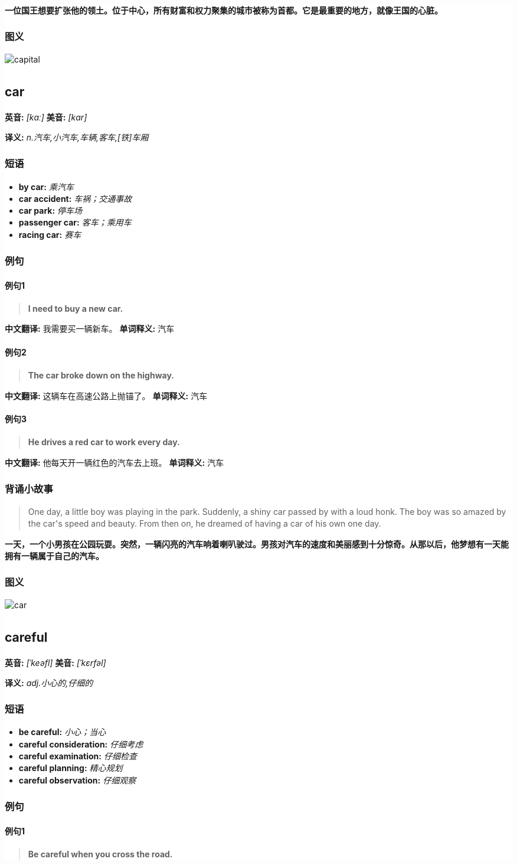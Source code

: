  **一位国王想要扩张他的领土。位于中心，所有财富和权力聚集的城市被称为首都。它是最重要的地方，就像王国的心脏。**
### 图义
![capital](https://file.yboshi.com/words/svg/capital.svg)

## car
**英音:** _[kɑː]_  	**美音:** _[kɑr]_ 

**译义:** *n.汽车,小汽车,车辆,客车,[铁]车厢*

### 短语
+ **by car:**   _乘汽车_
+ **car accident:**   _车祸；交通事故_
+ **car park:**   _停车场_
+ **passenger car:**   _客车；乘用车_
+ **racing car:**   _赛车_
### 例句
#### 例句1
> **I need to buy a new car.** 

**中文翻译:** 我需要买一辆新车。
**单词释义:** 汽车
#### 例句2
> **The car broke down on the highway.** 

**中文翻译:** 这辆车在高速公路上抛锚了。
**单词释义:** 汽车
#### 例句3
> **He drives a red car to work every day.** 

**中文翻译:** 他每天开一辆红色的汽车去上班。
**单词释义:** 汽车
### 背诵小故事
> One day, a little boy was playing in the park. Suddenly, a shiny car passed by with a loud honk. The boy was so amazed by the car's speed and beauty. From then on, he dreamed of having a car of his own one day.

 **一天，一个小男孩在公园玩耍。突然，一辆闪亮的汽车响着喇叭驶过。男孩对汽车的速度和美丽感到十分惊奇。从那以后，他梦想有一天能拥有一辆属于自己的汽车。**
### 图义
![car](https://file.yboshi.com/words/svg/car.svg)

## careful
**英音:** _[ˈkeəfl]_  	**美音:** _[ˈkɛrfəl]_ 

**译义:** *adj.小心的,仔细的*

### 短语
+ **be careful:**   _小心；当心_
+ **careful consideration:**   _仔细考虑_
+ **careful examination:**   _仔细检查_
+ **careful planning:**   _精心规划_
+ **careful observation:**   _仔细观察_
### 例句
#### 例句1
> **Be careful when you cross the road.** 
